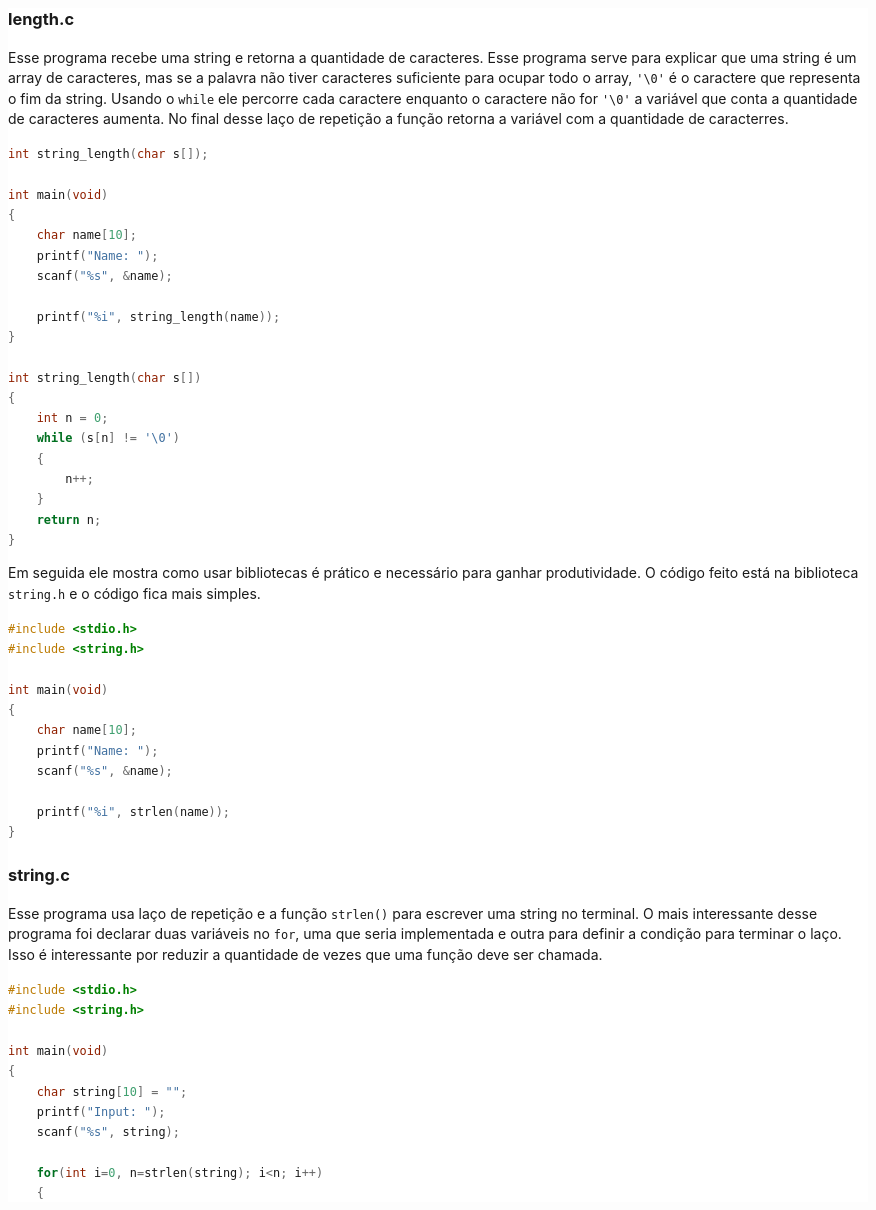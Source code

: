 ### length.c
Esse programa recebe uma string e retorna a quantidade de caracteres. Esse programa serve para explicar que uma string é um array de caracteres, mas se a palavra não tiver caracteres suficiente para ocupar todo o array, `'\0'` é o caractere que representa o fim da string. Usando o `while` ele percorre cada caractere enquanto o caractere não for `'\0'` a variável que conta a quantidade de caracteres aumenta. No final desse laço de repetição a função retorna a variável com a quantidade de caracterres.
```c
int string_length(char s[]);

int main(void)
{
    char name[10];
    printf("Name: ");
    scanf("%s", &name);
	
    printf("%i", string_length(name));
}

int string_length(char s[])
{
    int n = 0;
    while (s[n] != '\0')
    {
        n++;
    }
    return n;
}
```

Em seguida ele mostra como usar bibliotecas é prático e necessário para ganhar produtividade. O código feito está na biblioteca `string.h` e o código fica mais simples.
```c
#include <stdio.h>
#include <string.h>

int main(void)
{
    char name[10];
    printf("Name: ");
    scanf("%s", &name);
	
    printf("%i", strlen(name));
}

```

### string.c
Esse programa usa laço de repetição e a função `strlen()` para escrever uma string no terminal. O mais interessante desse programa foi declarar duas variáveis no `for`, uma que seria implementada e outra para definir a condição para terminar o laço. Isso é interessante por reduzir a quantidade de vezes que uma função deve ser chamada.
```c
#include <stdio.h>
#include <string.h>

int main(void)
{
    char string[10] = "";
    printf("Input: ");
    scanf("%s", string);

    for(int i=0, n=strlen(string); i<n; i++)
    {
```